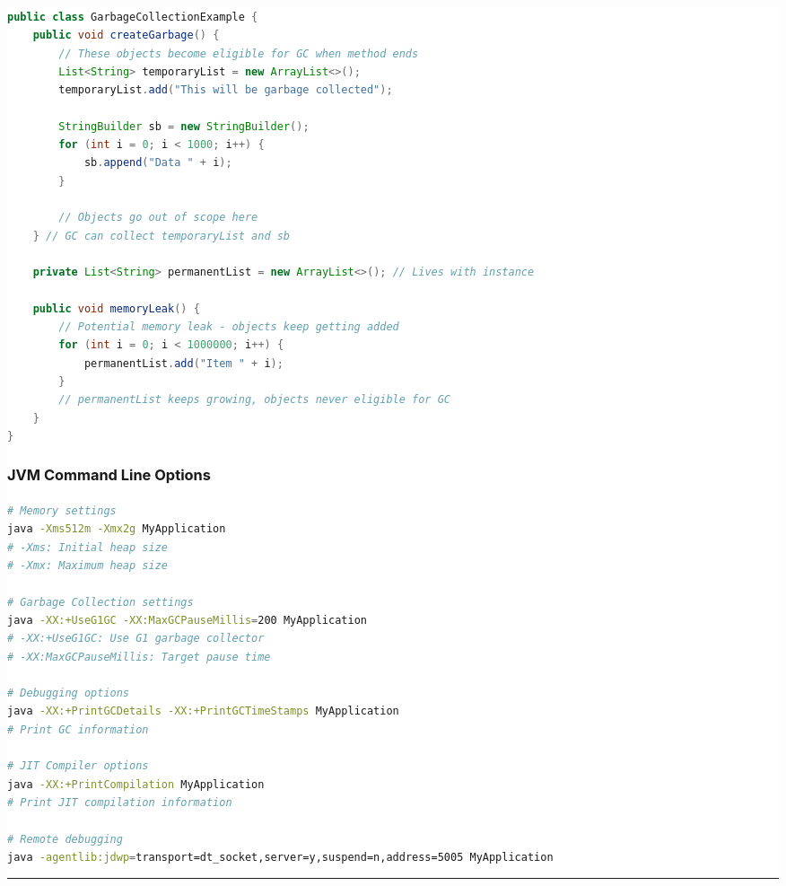 ```java
public class GarbageCollectionExample {
    public void createGarbage() {
        // These objects become eligible for GC when method ends
        List<String> temporaryList = new ArrayList<>();
        temporaryList.add("This will be garbage collected");
        
        StringBuilder sb = new StringBuilder();
        for (int i = 0; i < 1000; i++) {
            sb.append("Data " + i);
        }
        
        // Objects go out of scope here
    } // GC can collect temporaryList and sb
    
    private List<String> permanentList = new ArrayList<>(); // Lives with instance
    
    public void memoryLeak() {
        // Potential memory leak - objects keep getting added
        for (int i = 0; i < 1000000; i++) {
            permanentList.add("Item " + i);
        }
        // permanentList keeps growing, objects never eligible for GC
    }
}
```

### JVM Command Line Options

```bash
# Memory settings
java -Xms512m -Xmx2g MyApplication
# -Xms: Initial heap size
# -Xmx: Maximum heap size

# Garbage Collection settings
java -XX:+UseG1GC -XX:MaxGCPauseMillis=200 MyApplication
# -XX:+UseG1GC: Use G1 garbage collector
# -XX:MaxGCPauseMillis: Target pause time

# Debugging options
java -XX:+PrintGCDetails -XX:+PrintGCTimeStamps MyApplication
# Print GC information

# JIT Compiler options
java -XX:+PrintCompilation MyApplication
# Print JIT compilation information

# Remote debugging
java -agentlib:jdwp=transport=dt_socket,server=y,suspend=n,address=5005 MyApplication
```

---